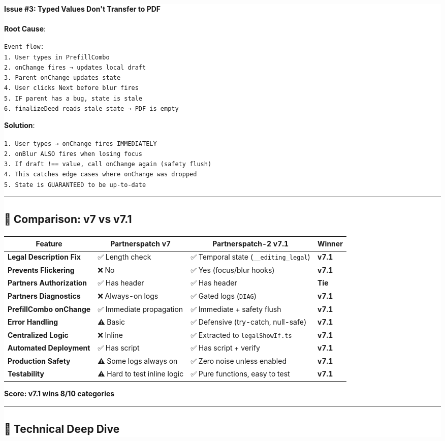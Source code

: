 
#### **Issue #3: Typed Values Don't Transfer to PDF**

**Root Cause**:
```
Event flow:
1. User types in PrefillCombo
2. onChange fires → updates local draft
3. Parent onChange updates state
4. User clicks Next before blur fires
5. IF parent has a bug, state is stale
6. finalizeDeed reads stale state → PDF is empty
```

**Solution**:
```
1. User types → onChange fires IMMEDIATELY
2. onBlur ALSO fires when losing focus
3. If draft !== value, call onChange again (safety flush)
4. This catches edge cases where onChange was dropped
5. State is GUARANTEED to be up-to-date
```

---

## 🎯 **Comparison: v7 vs v7.1**

| Feature | Partnerspatch v7 | Partnerspatch-2 v7.1 | Winner |
|---------|------------------|---------------------|---------|
| **Legal Description Fix** | ✅ Length check | ✅ Temporal state (`__editing_legal`) | **v7.1** |
| **Prevents Flickering** | ❌ No | ✅ Yes (focus/blur hooks) | **v7.1** |
| **Partners Authorization** | ✅ Has header | ✅ Has header | **Tie** |
| **Partners Diagnostics** | ❌ Always-on logs | ✅ Gated logs (`DIAG`) | **v7.1** |
| **PrefillCombo onChange** | ✅ Immediate propagation | ✅ Immediate + safety flush | **v7.1** |
| **Error Handling** | ⚠️ Basic | ✅ Defensive (try-catch, null-safe) | **v7.1** |
| **Centralized Logic** | ❌ Inline | ✅ Extracted to `legalShowIf.ts` | **v7.1** |
| **Automated Deployment** | ✅ Has script | ✅ Has script + verify | **v7.1** |
| **Production Safety** | ⚠️ Some logs always on | ✅ Zero noise unless enabled | **v7.1** |
| **Testability** | ⚠️ Hard to test inline logic | ✅ Pure functions, easy to test | **v7.1** |

**Score: v7.1 wins 8/10 categories**

---

## 🔬 **Technical Deep Dive**
